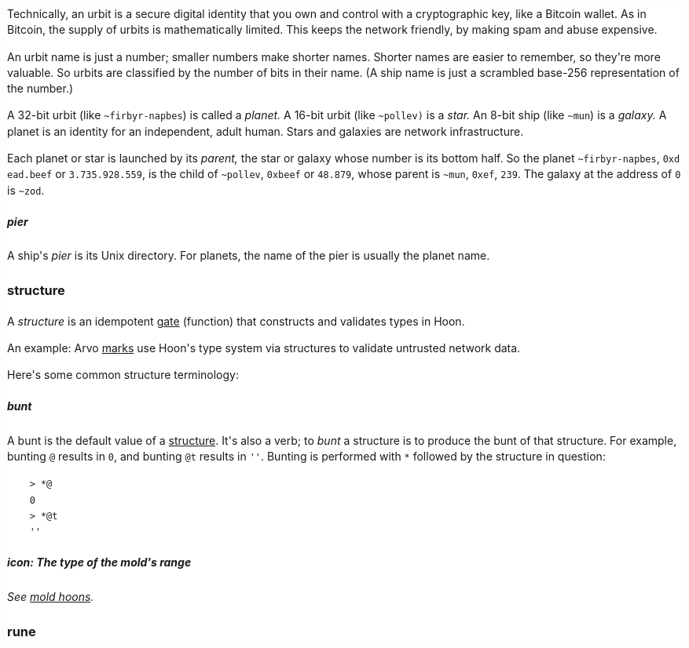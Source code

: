 Technically, an urbit is a secure digital identity that you own and
control with a cryptographic key, like a Bitcoin wallet. As in Bitcoin,
the supply of urbits is mathematically limited. This keeps the network
friendly, by making spam and abuse expensive.

An urbit name is just a number; smaller numbers make shorter names.
Shorter names are easier to remember, so they're more valuable. So
urbits are classified by the number of bits in their name. (A ship name
is just a scrambled base-256 representation of the number.)

A 32-bit urbit (like `~firbyr-napbes`) is called a _planet._ A 16-bit
urbit (like `~pollev)` is a _star._ An 8-bit ship (like `~mun`) is a
_galaxy._ A planet is an identity for an independent, adult human. Stars
and galaxies are network infrastructure.

Each planet or star is launched by its _parent,_ the star or galaxy
whose number is its bottom half. So the planet `~firbyr-napbes`,
`0xdead.beef` or `3.735.928.559`, is the child of `~pollev`, `0xbeef` or
`48.879`, whose parent is `~mun`, `0xef`, `239`. The galaxy at the address of
`0` is `~zod`.

##### pier

  A ship's _pier_ is its Unix directory.  For planets, the name of the pier is
  usually the planet name.

### structure

A _structure_ is an idempotent [gate](#gate) (function) that constructs and
validates types in Hoon.

An example: Arvo [marks](#mark) use Hoon's type system via structures to
validate untrusted network data.

Here's some common structure terminology:

##### bunt

  A bunt is the default value of a [structure](#structure). It's also a verb;
  to _bunt_ a structure is to produce the bunt of that structure. For example,
  bunting `@` results in `0`, and bunting `@t` results  in `''`. Bunting is
  performed with `*` followed by the structure in question:

  ```
      > *@
      0
      > *@t
      ''
  ```

##### icon: The type of the mold's range

_See [mold hoons](/docs/reference/hoon-expressions/rune/buc/)._

### rune
